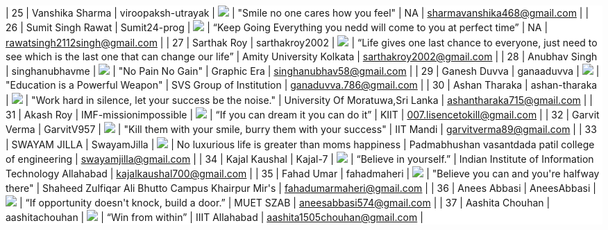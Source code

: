 |     25     |   Vanshika Sharma   |                    viroopaksh-utrayak                    |                                        <img src= "./Photos/viroopaksh-utrayak.jpg" width="100" />                                        |                                          "Smile no one cares how you feel"                                          |                          NA                          |     sharmavanshika468@gmail.com      |
|     26     |  Sumit Singh Rawat  |                       Sumit24-prog                       |                                            <img src="/Photos/Sumit24-prog.png" width="100" />                                            |                          “Keep Going Everything you nedd will come to you at perfect time”                          |                          NA                          |    rawatsingh2112singh@gmail.com     |
|     27     |     Sarthak Roy     |                      sarthakroy2002                      |                                          <img src="./Photos/sarthakroy2002.jpg" width="100" />                                           |      “Life gives one last chance to everyone, just need to see which is the last one that can change our life”      |               Amity University Kolkata               |       sarthakroy2002@gmail.com       |
|     28     |    Anubhav Singh    |                      singhanubhavme                      |                                          <img src="./Photos/singhanubhavme.jpg" width="100" />                                           |                                                  "No Pain No Gain"                                                  |                     Graphic Era                      |       singhanubhav58@gmail.com       |
|     29     |    Ganesh Duvva     |                        ganaaduvva                        |                                             <img src="./Photos/ganaaduvva.png" width="100"/>                                             |                                          "Education is a Powerful Weapon"                                           |               SVS Group of Institution               |       ganaduvva.786@gmail.com        |
|     30     |    Ashan Tharaka    |                      ashan-tharaka                       |                                                  <img src="./Photos/ashan-tharaka.png">                                                  |                               "Work hard in silence, let your success be the noise."                                |           University Of Moratuwa,Sri Lanka           |      ashantharaka715@gmail.com       |
|     31     |      Akash Roy      |                  IMF-missionimpossible                   | <img src="https://github.com/IMF-missionimpossible/HACKTOBERFEST2021_INSPIRATION/blob/main/Photos/IMF-missionimpossible.jpg?raw=true" /> |                                         “If you can dream it you can do it”                                         |                         KIIT                         |     007.lisencetokill@gmail.com      |
|     32     |    Garvit Verma     |                        GarvitV957                        |                                            <img src="./Photos/GarvitV957.jpg" width="100" />                                             |                              "Kill them with your smile, burry them with your success"                              |                      IIT Mandi                       |       garvitverma89@gmail.com        |
|     33     |    SWAYAM JILLA     |                       SwayamJilla                        |                                           <img src="./Photos/swayamjilla.jpeg" width="100" />                                            |                                  No luxurious life is greater than moms happiness                                   | Padmabhushan vasantdada patil college of engineering |        swayamjilla@gmail.com         |
|     34     |    Kajal Kaushal    |                         Kajal-7                          |                                              <img src="./Photos/Kajal-7.jpg" width="100"/>                                               |                                               “Believe in yourself.”                                                | Indian Institute of Information Technology Allahabad |      kajalkaushal700@gmail.com       |
|     35     |     Fahad Umar      |                       fahadmaheri                        |                                                  <img src="./Photos/fahadmaheri.png"/>                                                   |                                     "Believe you can and you're halfway there"                                      |  Shaheed Zulfiqar Ali Bhutto Campus Khairpur Mir's   |      fahadumarmaheri@gmail.com       |
|     36     |    Anees Abbasi     |                       AneesAbbasi                        |                                            <img src="./Photos/AneesAbbasi.jpg" width="100"/>                                             |                                    “If opportunity doesn't knock, build a door.”                                    |                      MUET SZAB                       |       aneesabbasi574@gmail.com       |
|     37     |   Aashita Chouhan   |                      aashitachouhan                      |                                           <img src="./Photos/aashitachouhan.jpg" width="100"/>                                           |                                                  “Win from within”                                                  |                    IIIT Allahabad                    |     aashita1505chouhan@gmail.com     |